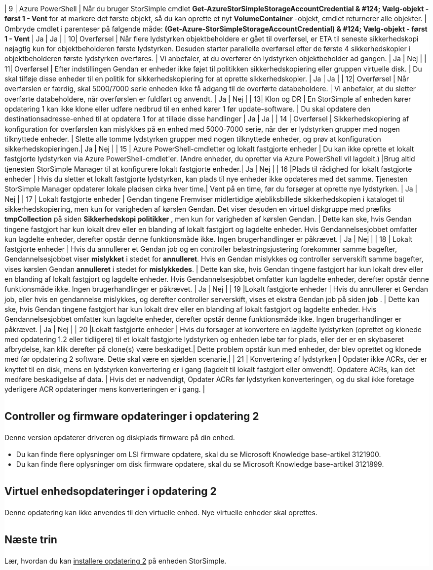 | 9 | Azure PowerShell | Når du bruger StorSimple cmdlet **Get-AzureStorSimpleStorageAccountCredential & #124; Vælg-objekt - først 1 - Vent** for at markere det første objekt, så du kan oprette et nyt **VolumeContainer** -objekt, cmdlet returnerer alle objekter. | Ombryde cmdlet i parenteser på følgende måde: **(Get-Azure-StorSimpleStorageAccountCredential) & #124; Vælg-objekt - først 1 - Vent** | Ja | Ja |
| 10| Overførsel | Når flere lydstyrken objektbeholdere er gået til overførsel, er ETA til seneste sikkerhedskopi nøjagtig kun for objektbeholderen første lydstyrken. Desuden starter parallelle overførsel efter de første 4 sikkerhedskopier i objektbeholderen første lydstyrken overføres. | Vi anbefaler, at du overfører én lydstyrken objektbeholder ad gangen. | Ja | Nej |
| 11| Overførsel | Efter indstillingen Gendan er enheder ikke føjet til politikken sikkerhedskopiering eller gruppen virtuelle disk. | Du skal tilføje disse enheder til en politik for sikkerhedskopiering for at oprette sikkerhedskopier. | Ja | Ja |
| 12| Overførsel | Når overførslen er færdig, skal 5000/7000 serie enheden ikke få adgang til de overførte databeholdere. | Vi anbefaler, at du sletter overførte databeholdere, når overførslen er fuldført og anvendt. | Ja | Nej |
| 13| Klon og DR | En StorSimple af enheden kører opdatering 1 kan ikke klone eller udføre nedbrud til en enhed kører 1 før update-software. | Du skal opdatere den destinationsadresse-enhed til at opdatere 1 for at tillade disse handlinger | Ja | Ja |
| 14 | Overførsel | Sikkerhedskopiering af konfiguration for overførslen kan mislykkes på en enhed med 5000-7000 serie, når der er lydstyrken grupper med nogen tilknyttede enheder. | Slette alle tomme lydstyrken grupper med nogen tilknyttede enheder, og prøv at konfiguration sikkerhedskopieringen.| Ja | Nej |
| 15 | Azure PowerShell-cmdletter og lokalt fastgjorte enheder | Du kan ikke oprette et lokalt fastgjorte lydstyrken via Azure PowerShell-cmdlet'er. (Andre enheder, du opretter via Azure PowerShell vil lagdelt.) |Brug altid tjenesten StorSimple Manager til at konfigurere lokalt fastgjorte enheder.| Ja | Nej |
| 16 |Plads til rådighed for lokalt fastgjorte enheder | Hvis du sletter et lokalt fastgjorte lydstyrken, kan plads til nye enheder ikke opdateres med det samme. Tjenesten StorSimple Manager opdaterer lokale pladsen cirka hver time.| Vent på en time, før du forsøger at oprette nye lydstyrken. | Ja | Nej |
| 17 | Lokalt fastgjorte enheder | Gendan tingene Fremviser midlertidige øjebliksbillede sikkerhedskopien i kataloget til sikkerhedskopiering, men kun for varigheden af kørslen Gendan. Det viser desuden en virtuel diskgruppe med præfiks **tmpCollection** på siden **Sikkerhedskopi politikker** , men kun for varigheden af kørslen Gendan. | Dette kan ske, hvis Gendan tingene fastgjort har kun lokalt drev eller en blanding af lokalt fastgjort og lagdelte enheder. Hvis Gendannelsesjobbet omfatter kun lagdelte enheder, derefter opstår denne funktionsmåde ikke. Ingen brugerhandlinger er påkrævet. | Ja | Nej |
| 18 | Lokalt fastgjorte enheder | Hvis du annullerer et Gendan job og en controller belastningsjustering forekommer samme bagefter, Gendannelsesjobbet viser **mislykket** i stedet for **annulleret**. Hvis en Gendan mislykkes og controller serverskift samme bagefter, vises kørslen Gendan **annulleret** i stedet for **mislykkedes**. | Dette kan ske, hvis Gendan tingene fastgjort har kun lokalt drev eller en blanding af lokalt fastgjort og lagdelte enheder. Hvis Gendannelsesjobbet omfatter kun lagdelte enheder, derefter opstår denne funktionsmåde ikke. Ingen brugerhandlinger er påkrævet. | Ja | Nej |
| 19 |Lokalt fastgjorte enheder | Hvis du annullerer et Gendan job, eller hvis en gendannelse mislykkes, og derefter controller serverskift, vises et ekstra Gendan job på siden **job** . | Dette kan ske, hvis Gendan tingene fastgjort har kun lokalt drev eller en blanding af lokalt fastgjort og lagdelte enheder. Hvis Gendannelsesjobbet omfatter kun lagdelte enheder, derefter opstår denne funktionsmåde ikke. Ingen brugerhandlinger er påkrævet. | Ja | Nej |
| 20 |Lokalt fastgjorte enheder | Hvis du forsøger at konvertere en lagdelte lydstyrken (oprettet og klonede med opdatering 1.2 eller tidligere) til et lokalt fastgjorte lydstyrken og enheden løbe tør for plads, eller der er en skybaseret afbrydelse, kan klik derefter på clone(s) være beskadiget.| Dette problem opstår kun med enheder, der blev oprettet og klonede med før opdatering 2 software. Dette skal være en sjælden scenarie.|
| 21 | Konvertering af lydstyrken | Opdater ikke ACRs, der er knyttet til en disk, mens en lydstyrken konvertering er i gang (lagdelt til lokalt fastgjort eller omvendt). Opdatere ACRs, kan det medføre beskadigelse af data. | Hvis det er nødvendigt, Opdater ACRs før lydstyrken konverteringen, og du skal ikke foretage yderligere ACR opdateringer mens konverteringen er i gang. |

## <a name="controller-and-firmware-updates-in-update-2"></a>Controller og firmware opdateringer i opdatering 2

Denne version opdaterer driveren og diskplads firmware på din enhed.
 
- Du kan finde flere oplysninger om LSI firmware opdatere, skal du se Microsoft Knowledge base-artikel 3121900. 
- Du kan finde flere oplysninger om disk firmware opdatere, skal du se Microsoft Knowledge base-artikel 3121899.
 
## <a name="virtual-device-updates-in-update-2"></a>Virtuel enhedsopdateringer i opdatering 2

Denne opdatering kan ikke anvendes til den virtuelle enhed. Nye virtuelle enheder skal oprettes. 

## <a name="next-step"></a>Næste trin

Lær, hvordan du kan [installere opdatering 2](storsimple-install-update-2.md) på enheden StorSimple.
